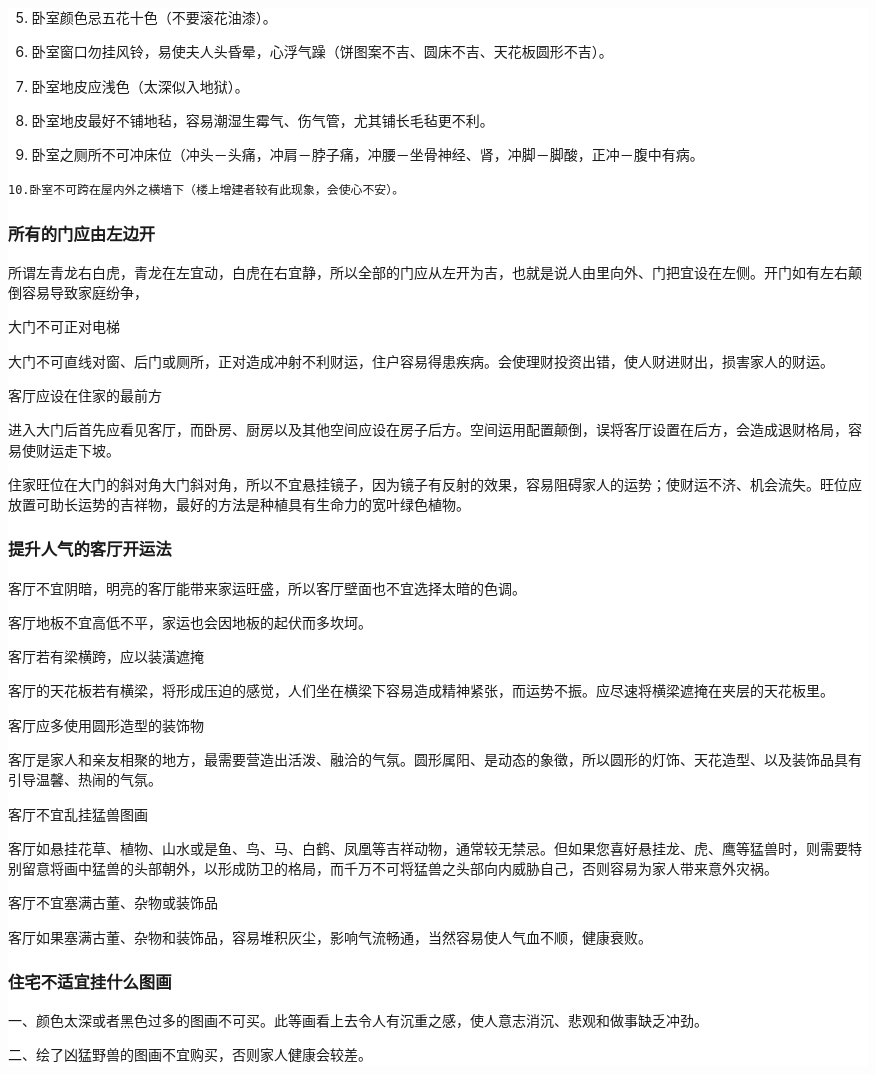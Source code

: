    5. 卧室颜色忌五花十色（不要滚花油漆）。 

   6. 卧室窗口勿挂风铃，易使夫人头昏晕，心浮气躁（饼图案不吉、圆床不吉、天花板圆形不吉）。 

   7. 卧室地皮应浅色（太深似入地狱）。 

   8. 卧室地皮最好不铺地毡，容易潮湿生霉气、伤气管，尤其铺长毛毡更不利。 

   9. 卧室之厕所不可冲床位（冲头－头痛，冲肩－脖子痛，冲腰－坐骨神经、肾，冲脚－脚酸，正冲－腹中有病。 

    10.卧室不可跨在屋内外之横墙下（楼上增建者较有此现象，会使心不安）。


### 所有的门应由左边开

所谓左青龙右白虎，青龙在左宜动，白虎在右宜静，所以全部的门应从左开为吉，也就是说人由里向外、门把宜设在左侧。开门如有左右颠倒容易导致家庭纷争，

大门不可正对电梯

大门不可直线对窗、后门或厕所，正对造成冲射不利财运，住户容易得患疾病。会使理财投资出错，使人财进财出，损害家人的财运。

客厅应设在住家的最前方

进入大门后首先应看见客厅，而卧房、厨房以及其他空间应设在房子后方。空间运用配置颠倒，误将客厅设置在后方，会造成退财格局，容易使财运走下坡。

 

 住家旺位在大门的斜对角大门斜对角，所以不宜悬挂镜子，因为镜子有反射的效果，容易阻碍家人的运势；使财运不济、机会流失。旺位应放置可助长运势的吉祥物，最好的方法是种植具有生命力的宽叶绿色植物。


 


### 提升人气的客厅开运法

客厅不宜阴暗，明亮的客厅能带来家运旺盛，所以客厅壁面也不宜选择太暗的色调。

客厅地板不宜高低不平，家运也会因地板的起伏而多坎坷。

客厅若有梁横跨，应以装潢遮掩

客厅的天花板若有横梁，将形成压迫的感觉，人们坐在横梁下容易造成精神紧张，而运势不振。应尽速将横梁遮掩在夹层的天花板里。

客厅应多使用圆形造型的装饰物

客厅是家人和亲友相聚的地方，最需要营造出活泼、融洽的气氛。圆形属阳、是动态的象徵，所以圆形的灯饰、天花造型、以及装饰品具有引导温馨、热闹的气氛。

 

客厅不宜乱挂猛兽图画

客厅如悬挂花草、植物、山水或是鱼、鸟、马、白鹤、凤凰等吉祥动物，通常较无禁忌。但如果您喜好悬挂龙、虎、鹰等猛兽时，则需要特别留意将画中猛兽的头部朝外，以形成防卫的格局，而千万不可将猛兽之头部向内威胁自己，否则容易为家人带来意外灾祸。

 

客厅不宜塞满古董、杂物或装饰品

客厅如果塞满古董、杂物和装饰品，容易堆积灰尘，影响气流畅通，当然容易使人气血不顺，健康衰败。

 

### 住宅不适宜挂什么图画

一、颜色太深或者黑色过多的图画不可买。此等画看上去令人有沉重之感，使人意志消沉、悲观和做事缺乏冲劲。

二、绘了凶猛野兽的图画不宜购买，否则家人健康会较差。
